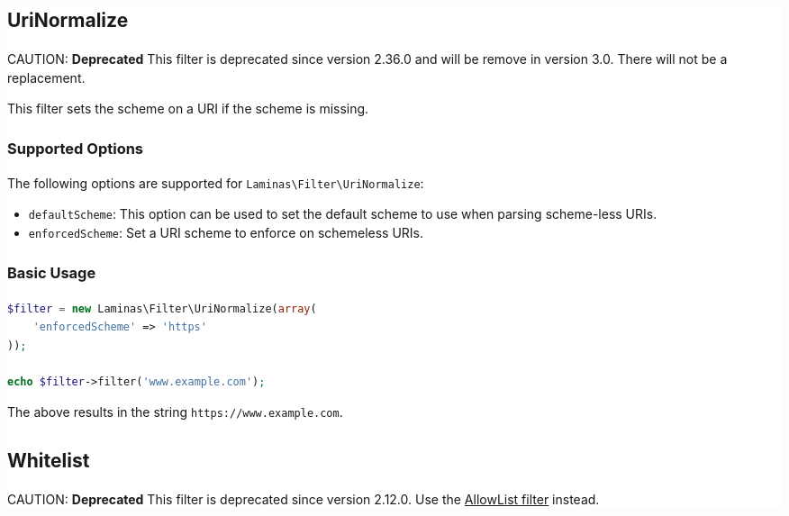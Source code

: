 ## UriNormalize

CAUTION: **Deprecated**
This filter is deprecated since version 2.36.0 and will be remove in version 3.0. There will not be a replacement.

This filter sets the scheme on a URI if the scheme is missing.

### Supported Options

The following options are supported for `Laminas\Filter\UriNormalize`:

- `defaultScheme`: This option can be used to set the default scheme to use when
  parsing scheme-less URIs.
- `enforcedScheme`: Set a URI scheme to enforce on schemeless URIs.

### Basic Usage

```php
$filter = new Laminas\Filter\UriNormalize(array(
    'enforcedScheme' => 'https'
));

echo $filter->filter('www.example.com');
```

The above results in the string `https://www.example.com`.

## Whitelist

CAUTION: **Deprecated**
This filter is deprecated since version 2.12.0.
Use the [AllowList filter](#allowlist) instead.
